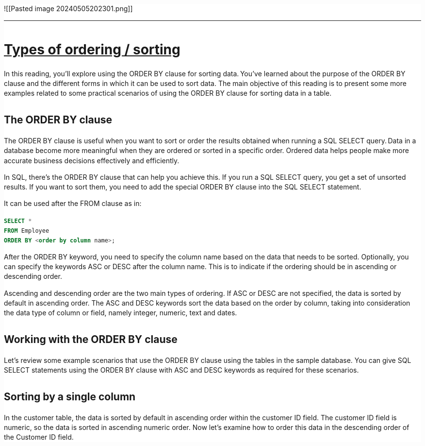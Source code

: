 ![[Pasted image 20240505202301.png]]

---
# [Types of ordering / sorting](https://www.coursera.org/learn/intro-to-databases-back-end-development/supplement/qmCQQ/types-of-ordering-sorting)

In this reading, you’ll explore using the ORDER BY clause for sorting data. You’ve learned about the purpose of the ORDER BY clause and the different forms in which it can be used to sort data. The main objective of this reading is to present some more examples related to some practical scenarios of using the ORDER BY clause for sorting data in a table.  

## **The ORDER BY clause**

The ORDER BY clause is useful when you want to sort or order the results obtained when running a SQL SELECT query. Data in a database become more meaningful when they are ordered or sorted in a specific order. Ordered data helps people make more accurate business decisions effectively and efficiently. 

In SQL, there’s the ORDER BY clause that can help you achieve this. If you run a SQL SELECT query, you get a set of unsorted results. If you want to sort them, you need to add the special ORDER BY clause into the SQL SELECT statement. 

It can be used after the FROM clause as in:

```SQL
SELECT *  
FROM Employee 
ORDER BY <order by column name>; 
```

After the ORDER BY keyword, you need to specify the column name based on the data that needs to be sorted. Optionally, you can specify the keywords ASC or DESC after the column name. This is to indicate if the ordering should be in ascending or descending order.

Ascending and descending order are the two main types of ordering. If ASC or DESC are not specified, the data is sorted by default in ascending order. The ASC and DESC keywords sort the data based on the order by column, taking into consideration the data type of column or field, namely integer, numeric, text and dates.

## **Working with the ORDER BY clause**

Let’s review some example scenarios that use the ORDER BY clause using the tables in the sample database. You can give SQL SELECT statements using the ORDER BY clause with ASC and DESC keywords as required for these scenarios.

## **Sorting by a single column**

In the customer table, the data is sorted by default in ascending order within the customer ID field. The customer ID field is numeric, so the data is sorted in ascending numeric order. Now let’s examine how to order this data in the descending order of the Customer ID field. 

